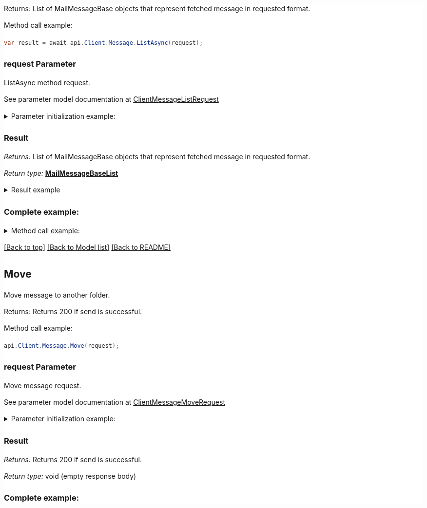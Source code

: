 Returns: List of MailMessageBase objects that represent fetched message in requested format.

Method call example:
```csharp
var result = await api.Client.Message.ListAsync(request);
```

### request Parameter

ListAsync method request.

See parameter model documentation at [ClientMessageListRequest](ClientMessageListRequest.md)

<details><summary>Parameter initialization example:</summary></details>

### Result

*Returns:* List of MailMessageBase objects that represent fetched message in requested format.

*Return type:* [**MailMessageBaseList**](MailMessageBaseList.md)

<details><summary>Result example</summary></details>

### Complete example:

<details><summary>Method call example:</summary></details>

[[Back to top]](#) [[Back to Model list]](Models.md) [[Back to README]](README.md)
<a name="Move"></a>
## Move

Move message to another folder.             

Returns: Returns 200 if send is successful.

Method call example:
```csharp
api.Client.Message.Move(request);
```

### request Parameter

Move message request.

See parameter model documentation at [ClientMessageMoveRequest](ClientMessageMoveRequest.md)

<details><summary>Parameter initialization example:</summary></details>


### Result

*Returns:* Returns 200 if send is successful.

*Return type:* void (empty response body)


### Complete example:
